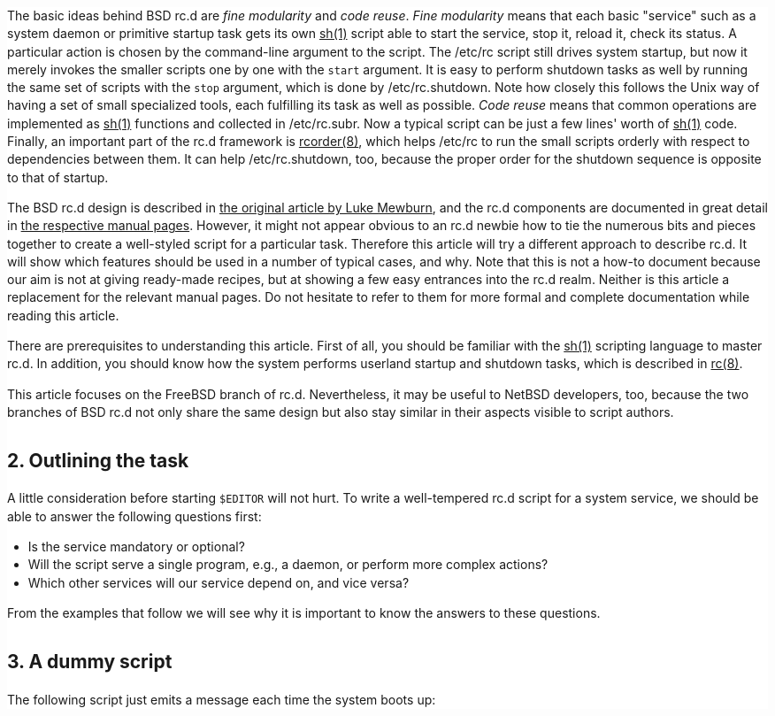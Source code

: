 The basic ideas behind BSD rc.d are *fine modularity* and *code reuse*. *Fine modularity* means that each basic "service" such as a system daemon or primitive startup task gets its own [sh(1)](https://man.freebsd.org/cgi/man.cgi?query=sh&sektion=1&format=html) script able to start the service, stop it, reload it, check its status. A particular action is chosen by the command-line argument to the script. The /etc/rc script still drives system startup, but now it merely invokes the smaller scripts one by one with the `start` argument. It is easy to perform shutdown tasks as well by running the same set of scripts with the `stop` argument, which is done by /etc/rc.shutdown. Note how closely this follows the Unix way of having a set of small specialized tools, each fulfilling its task as well as possible. *Code reuse* means that common operations are implemented as [sh(1)](https://man.freebsd.org/cgi/man.cgi?query=sh&sektion=1&format=html) functions and collected in /etc/rc.subr. Now a typical script can be just a few lines' worth of [sh(1)](https://man.freebsd.org/cgi/man.cgi?query=sh&sektion=1&format=html) code. Finally, an important part of the rc.d framework is [rcorder(8)](https://man.freebsd.org/cgi/man.cgi?query=rcorder&sektion=8&format=html), which helps /etc/rc to run the small scripts orderly with respect to dependencies between them. It can help /etc/rc.shutdown, too, because the proper order for the shutdown sequence is opposite to that of startup.

The BSD rc.d design is described in [the original article by Luke Mewburn](https://docs.freebsd.org/en/articles/rc-scripting/#lukem), and the rc.d components are documented in great detail in [the respective manual pages](https://docs.freebsd.org/en/articles/rc-scripting/#manpages). However, it might not appear obvious to an rc.d newbie how to tie the numerous bits and pieces together to create a well-styled script for a particular task. Therefore this article will try a different approach to describe rc.d. It will show which features should be used in a number of typical cases, and why. Note that this is not a how-to document because our aim is not at giving ready-made recipes, but at showing a few easy entrances into the rc.d realm. Neither is this article a replacement for the relevant manual pages. Do not hesitate to refer to them for more formal and complete documentation while reading this article.

There are prerequisites to understanding this article. First of all, you should be familiar with the [sh(1)](https://man.freebsd.org/cgi/man.cgi?query=sh&sektion=1&format=html) scripting language to master rc.d. In addition, you should know how the system performs userland startup and shutdown tasks, which is described in [rc(8)](https://man.freebsd.org/cgi/man.cgi?query=rc&sektion=8&format=html).

This article focuses on the FreeBSD branch of rc.d. Nevertheless, it may be useful to NetBSD developers, too, because the two branches of BSD rc.d not only share the same design but also stay similar in their aspects visible to script authors.

## 2. Outlining the task

A little consideration before starting `$EDITOR` will not hurt. To write a well-tempered rc.d script for a system service, we should be able to answer the following questions first:

* Is the service mandatory or optional?
* Will the script serve a single program, e.g., a daemon, or perform more complex actions?
* Which other services will our service depend on, and vice versa?

From the examples that follow we will see why it is important to know the answers to these questions.

## 3. A dummy script

The following script just emits a message each time the system boots up:
